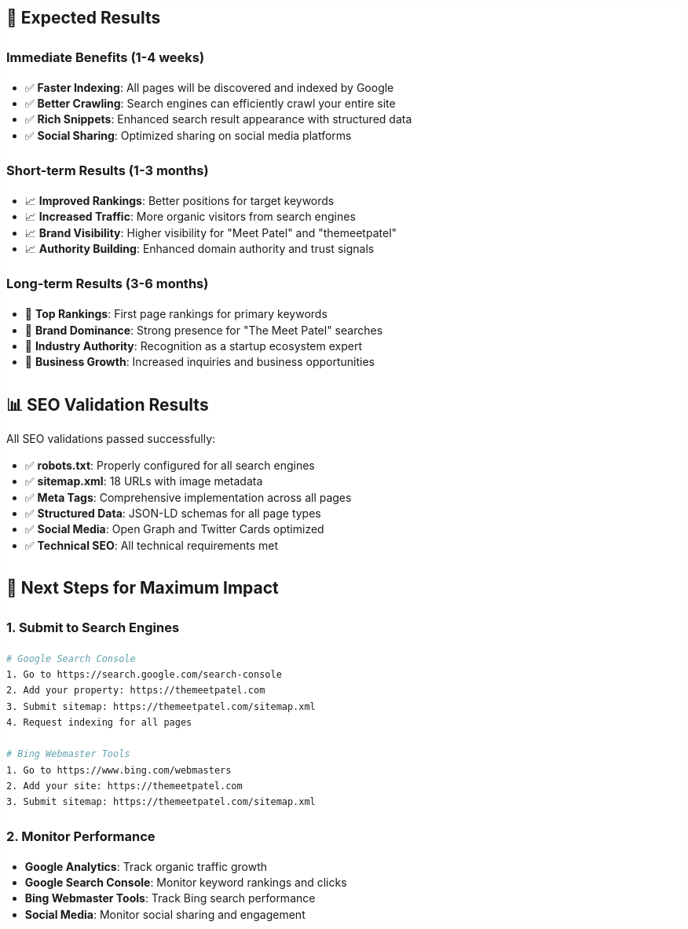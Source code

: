 ## 🚀 Expected Results

### Immediate Benefits (1-4 weeks)
- ✅ **Faster Indexing**: All pages will be discovered and indexed by Google
- ✅ **Better Crawling**: Search engines can efficiently crawl your entire site
- ✅ **Rich Snippets**: Enhanced search result appearance with structured data
- ✅ **Social Sharing**: Optimized sharing on social media platforms

### Short-term Results (1-3 months)
- 📈 **Improved Rankings**: Better positions for target keywords
- 📈 **Increased Traffic**: More organic visitors from search engines
- 📈 **Brand Visibility**: Higher visibility for "Meet Patel" and "themeetpatel"
- 📈 **Authority Building**: Enhanced domain authority and trust signals

### Long-term Results (3-6 months)
- 🎯 **Top Rankings**: First page rankings for primary keywords
- 🎯 **Brand Dominance**: Strong presence for "The Meet Patel" searches
- 🎯 **Industry Authority**: Recognition as a startup ecosystem expert
- 🎯 **Business Growth**: Increased inquiries and business opportunities

## 📊 SEO Validation Results

All SEO validations passed successfully:
- ✅ **robots.txt**: Properly configured for all search engines
- ✅ **sitemap.xml**: 18 URLs with image metadata
- ✅ **Meta Tags**: Comprehensive implementation across all pages
- ✅ **Structured Data**: JSON-LD schemas for all page types
- ✅ **Social Media**: Open Graph and Twitter Cards optimized
- ✅ **Technical SEO**: All technical requirements met

## 🎯 Next Steps for Maximum Impact

### 1. Submit to Search Engines
```bash
# Google Search Console
1. Go to https://search.google.com/search-console
2. Add your property: https://themeetpatel.com
3. Submit sitemap: https://themeetpatel.com/sitemap.xml
4. Request indexing for all pages

# Bing Webmaster Tools
1. Go to https://www.bing.com/webmasters
2. Add your site: https://themeetpatel.com
3. Submit sitemap: https://themeetpatel.com/sitemap.xml
```

### 2. Monitor Performance
- **Google Analytics**: Track organic traffic growth
- **Google Search Console**: Monitor keyword rankings and clicks
- **Bing Webmaster Tools**: Track Bing search performance
- **Social Media**: Monitor social sharing and engagement
